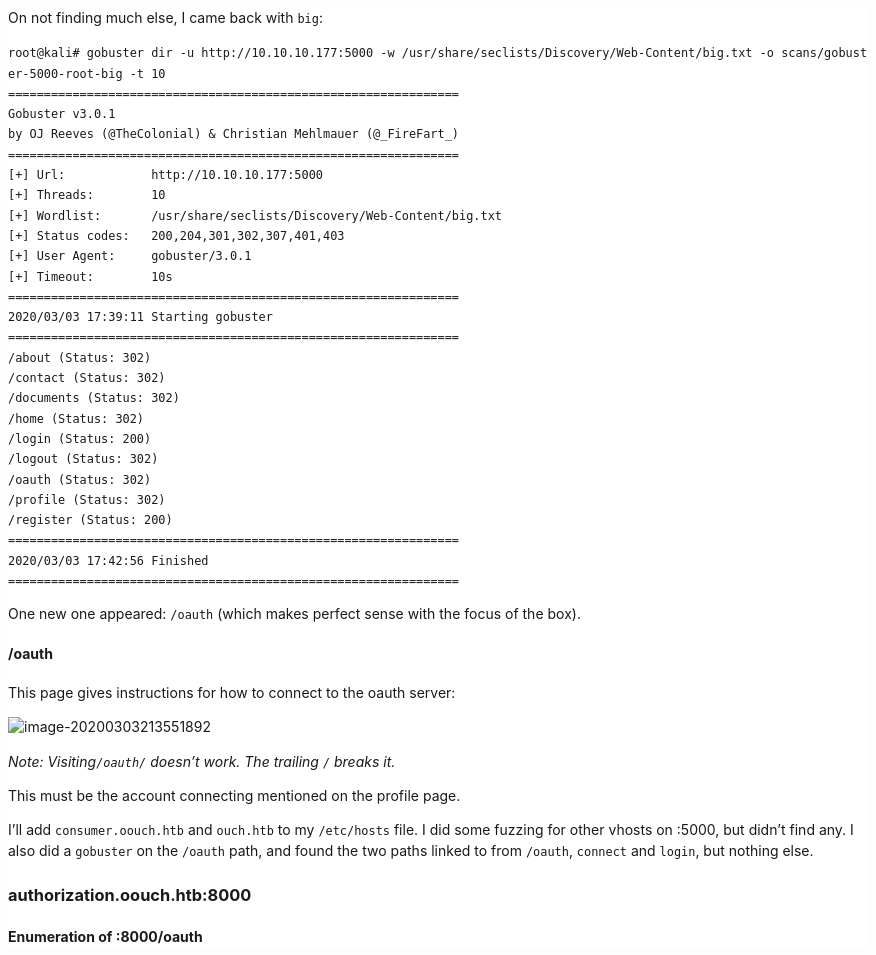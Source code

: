 
On not finding much else, I came back with `big`:

    
    
    root@kali# gobuster dir -u http://10.10.10.177:5000 -w /usr/share/seclists/Discovery/Web-Content/big.txt -o scans/gobuster-5000-root-big -t 10
    ===============================================================
    Gobuster v3.0.1
    by OJ Reeves (@TheColonial) & Christian Mehlmauer (@_FireFart_)
    ===============================================================
    [+] Url:            http://10.10.10.177:5000
    [+] Threads:        10
    [+] Wordlist:       /usr/share/seclists/Discovery/Web-Content/big.txt
    [+] Status codes:   200,204,301,302,307,401,403
    [+] User Agent:     gobuster/3.0.1
    [+] Timeout:        10s
    ===============================================================
    2020/03/03 17:39:11 Starting gobuster
    ===============================================================
    /about (Status: 302)
    /contact (Status: 302)
    /documents (Status: 302)
    /home (Status: 302)
    /login (Status: 200)
    /logout (Status: 302)
    /oauth (Status: 302)
    /profile (Status: 302)
    /register (Status: 200)
    ===============================================================
    2020/03/03 17:42:56 Finished
    ===============================================================
    

One new one appeared: `/oauth` (which makes perfect sense with the focus of
the box).

#### /oauth

This page gives instructions for how to connect to the oauth server:

![image-20200303213551892](https://0xdfimages.gitlab.io/img/image-20200303213551892.png)

_Note: Visiting`/oauth/` doesn’t work. The trailing `/` breaks it._

This must be the account connecting mentioned on the profile page.

I’ll add `consumer.oouch.htb` and `ouch.htb` to my `/etc/hosts` file. I did
some fuzzing for other vhosts on :5000, but didn’t find any. I also did a
`gobuster` on the `/oauth` path, and found the two paths linked to from
`/oauth`, `connect` and `login`, but nothing else.

### authorization.oouch.htb:8000

#### Enumeration of :8000/oauth
